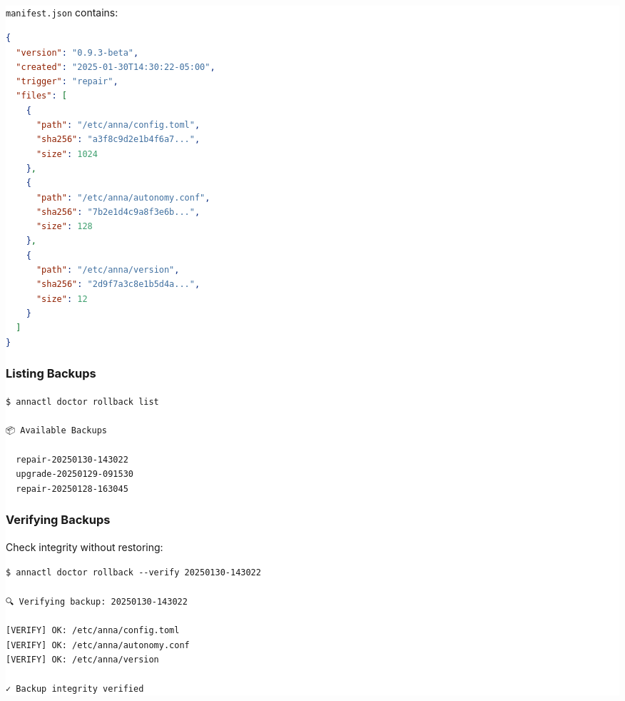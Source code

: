 `manifest.json` contains:

```json
{
  "version": "0.9.3-beta",
  "created": "2025-01-30T14:30:22-05:00",
  "trigger": "repair",
  "files": [
    {
      "path": "/etc/anna/config.toml",
      "sha256": "a3f8c9d2e1b4f6a7...",
      "size": 1024
    },
    {
      "path": "/etc/anna/autonomy.conf",
      "sha256": "7b2e1d4c9a8f3e6b...",
      "size": 128
    },
    {
      "path": "/etc/anna/version",
      "sha256": "2d9f7a3c8e1b5d4a...",
      "size": 12
    }
  ]
}
```

### Listing Backups

```
$ annactl doctor rollback list

📦 Available Backups

  repair-20250130-143022
  upgrade-20250129-091530
  repair-20250128-163045
```

### Verifying Backups

Check integrity without restoring:

```
$ annactl doctor rollback --verify 20250130-143022

🔍 Verifying backup: 20250130-143022

[VERIFY] OK: /etc/anna/config.toml
[VERIFY] OK: /etc/anna/autonomy.conf
[VERIFY] OK: /etc/anna/version

✓ Backup integrity verified
```
